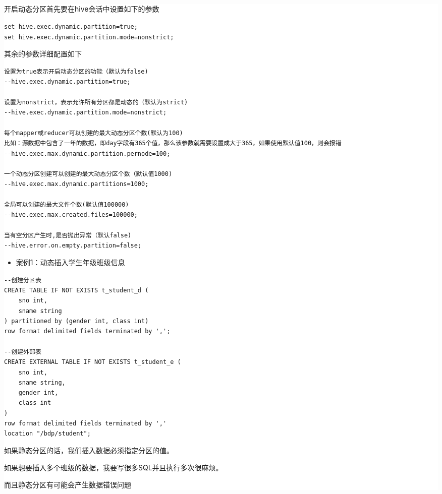 开启动态分区首先要在hive会话中设置如下的参数

```hive
set hive.exec.dynamic.partition=true;
set hive.exec.dynamic.partition.mode=nonstrict;
```

其余的参数详细配置如下

```hive
设置为true表示开启动态分区的功能（默认为false)
--hive.exec.dynamic.partition=true;

设置为nonstrict，表示允许所有分区都是动态的（默认为strict)
--hive.exec.dynamic.partition.mode=nonstrict;

每个mapper或reducer可以创建的最大动态分区个数(默认为100)
比如：源数据中包含了一年的数据，即day字段有365个值，那么该参数就需要设置成大于365，如果使用默认值100，则会报错
--hive.exec.max.dynamic.partition.pernode=100;

一个动态分区创建可以创建的最大动态分区个数（默认值1000)
--hive.exec.max.dynamic.partitions=1000;

全局可以创建的最大文件个数(默认值100000)
--hive.exec.max.created.files=100000;

当有空分区产生时,是否抛出异常（默认false)
--hive.error.on.empty.partition=false;
```

- 案例1：动态插入学生年级班级信息

```hive
--创建分区表
CREATE TABLE IF NOT EXISTS t_student_d (
    sno int,
	sname string
) partitioned by (gender int, class int)
row format delimited fields terminated by ',';

--创建外部表
CREATE EXTERNAL TABLE IF NOT EXISTS t_student_e (
    sno int,
	sname string,
    gender int,
    class int
)
row format delimited fields terminated by ','
location "/bdp/student";
```

如果静态分区的话，我们插入数据必须指定分区的值。

如果想要插入多个班级的数据，我要写很多SQL并且执行多次很麻烦。

而且静态分区有可能会产生数据错误问题
